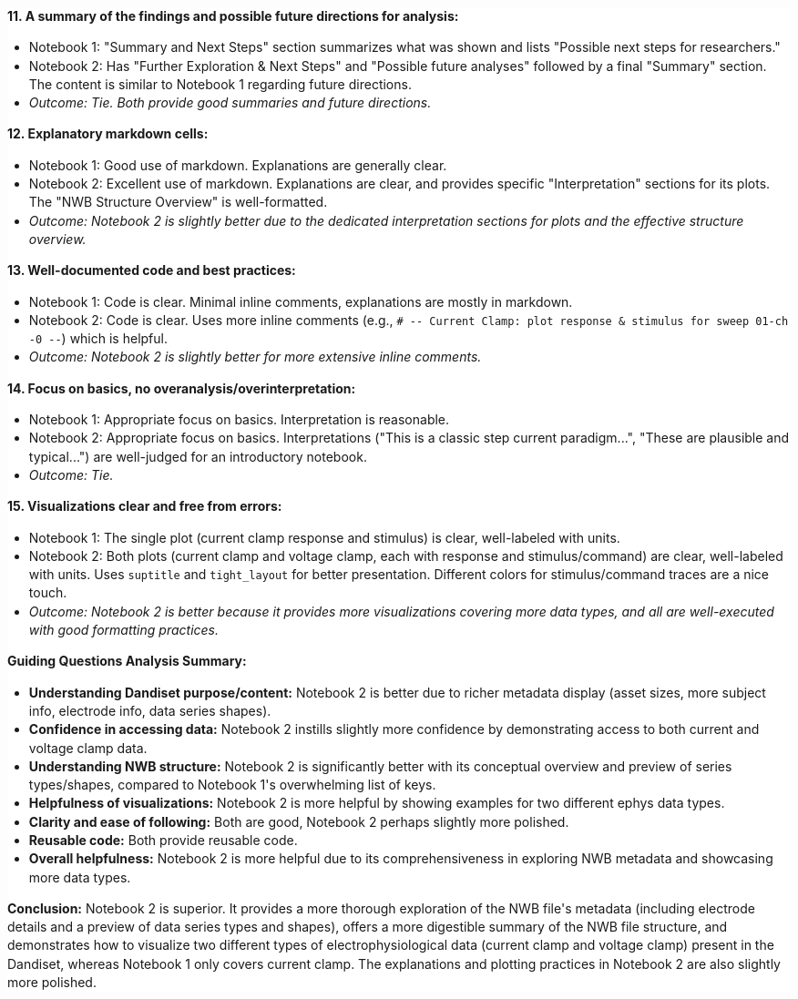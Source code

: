 **11. A summary of the findings and possible future directions for analysis:**
- Notebook 1: "Summary and Next Steps" section summarizes what was shown and lists "Possible next steps for researchers."
- Notebook 2: Has "Further Exploration & Next Steps" and "Possible future analyses" followed by a final "Summary" section. The content is similar to Notebook 1 regarding future directions.
- *Outcome: Tie. Both provide good summaries and future directions.*

**12. Explanatory markdown cells:**
- Notebook 1: Good use of markdown. Explanations are generally clear.
- Notebook 2: Excellent use of markdown. Explanations are clear, and provides specific "Interpretation" sections for its plots. The "NWB Structure Overview" is well-formatted.
- *Outcome: Notebook 2 is slightly better due to the dedicated interpretation sections for plots and the effective structure overview.*

**13. Well-documented code and best practices:**
- Notebook 1: Code is clear. Minimal inline comments, explanations are mostly in markdown.
- Notebook 2: Code is clear. Uses more inline comments (e.g., `# -- Current Clamp: plot response & stimulus for sweep 01-ch-0 --`) which is helpful.
- *Outcome: Notebook 2 is slightly better for more extensive inline comments.*

**14. Focus on basics, no overanalysis/overinterpretation:**
- Notebook 1: Appropriate focus on basics. Interpretation is reasonable.
- Notebook 2: Appropriate focus on basics. Interpretations ("This is a classic step current paradigm...", "These are plausible and typical...") are well-judged for an introductory notebook.
- *Outcome: Tie.*

**15. Visualizations clear and free from errors:**
- Notebook 1: The single plot (current clamp response and stimulus) is clear, well-labeled with units.
- Notebook 2: Both plots (current clamp and voltage clamp, each with response and stimulus/command) are clear, well-labeled with units. Uses `suptitle` and `tight_layout` for better presentation. Different colors for stimulus/command traces are a nice touch.
- *Outcome: Notebook 2 is better because it provides more visualizations covering more data types, and all are well-executed with good formatting practices.*

**Guiding Questions Analysis Summary:**
- **Understanding Dandiset purpose/content:** Notebook 2 is better due to richer metadata display (asset sizes, more subject info, electrode info, data series shapes).
- **Confidence in accessing data:** Notebook 2 instills slightly more confidence by demonstrating access to both current and voltage clamp data.
- **Understanding NWB structure:** Notebook 2 is significantly better with its conceptual overview and preview of series types/shapes, compared to Notebook 1's overwhelming list of keys.
- **Helpfulness of visualizations:** Notebook 2 is more helpful by showing examples for two different ephys data types.
- **Clarity and ease of following:** Both are good, Notebook 2 perhaps slightly more polished.
- **Reusable code:** Both provide reusable code.
- **Overall helpfulness:** Notebook 2 is more helpful due to its comprehensiveness in exploring NWB metadata and showcasing more data types.

**Conclusion:**
Notebook 2 is superior. It provides a more thorough exploration of the NWB file's metadata (including electrode details and a preview of data series types and shapes), offers a more digestible summary of the NWB file structure, and demonstrates how to visualize two different types of electrophysiological data (current clamp and voltage clamp) present in the Dandiset, whereas Notebook 1 only covers current clamp. The explanations and plotting practices in Notebook 2 are also slightly more polished.